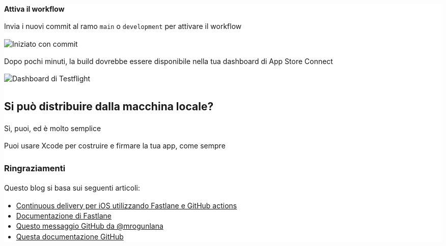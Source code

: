 **Attiva il workflow**

Invia i nuovi commit al ramo `main` o `development` per attivare il workflow

![Iniziato con commit](/cd_started.webp)

Dopo pochi minuti, la build dovrebbe essere disponibile nella tua dashboard di App Store Connect

![Dashboard di Testflight](/testflight_app.webp)

## Si può distribuire dalla macchina locale?

Sì, puoi, ed è molto semplice

Puoi usare Xcode per costruire e firmare la tua app, come sempre

### Ringraziamenti

Questo blog si basa sui seguenti articoli:
- [Continuous delivery per iOS utilizzando Fastlane e GitHub actions](https://lito.arias.medium.com/continuous-delivery-for-ios-using-fastlane-and-github-actions-edf62ee68ecc/)
- [Documentazione di Fastlane](https://docs.fastlane.tools/app-store-connect-api/)
- [Questo messaggio GitHub da @mrogunlana](https://github.com/fastlane-community/fastlane-plugin-ionic/issues/63/#issuecomment-1074328057)
- [Questa documentazione GitHub](https://docs.github.com/en/actions/deployment/deploying-xcode-applications/installing-an-apple-certificate-on-macos-runners-for-xcode-development)
